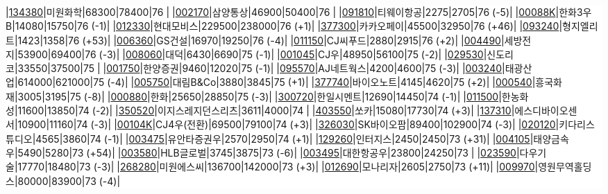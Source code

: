|[134380](https://finance.daum.net/quotes/A134380)|미원화학|68300|78400|76 |
|[002170](https://finance.daum.net/quotes/A002170)|삼양통상|46900|50400|76 |
|[091810](https://finance.daum.net/quotes/A091810)|티웨이항공|2275|2705|76 (-5)|
|[00088K](https://finance.daum.net/quotes/A00088K)|한화3우B|14080|15750|76 (-1)|
|[012330](https://finance.daum.net/quotes/A012330)|현대모비스|229500|238000|76 (+1)|
|[377300](https://finance.daum.net/quotes/A377300)|카카오페이|45500|32950|76 (+46)|
|[093240](https://finance.daum.net/quotes/A093240)|형지엘리트|1423|1358|76 (+53)|
|[006360](https://finance.daum.net/quotes/A006360)|GS건설|16970|19250|76 (-4)|
|[011150](https://finance.daum.net/quotes/A011150)|CJ씨푸드|2880|2915|76 (+2)|
|[004490](https://finance.daum.net/quotes/A004490)|세방전지|53900|69400|76 (-3)|
|[008060](https://finance.daum.net/quotes/A008060)|대덕|6430|6690|75 (-1)|
|[001045](https://finance.daum.net/quotes/A001045)|CJ우|48950|56100|75 (-2)|
|[029530](https://finance.daum.net/quotes/A029530)|신도리코|33550|37500|75 |
|[001750](https://finance.daum.net/quotes/A001750)|한양증권|9460|12020|75 (-1)|
|[095570](https://finance.daum.net/quotes/A095570)|AJ네트웍스|4200|4600|75 (-3)|
|[003240](https://finance.daum.net/quotes/A003240)|태광산업|614000|621000|75 (-4)|
|[005750](https://finance.daum.net/quotes/A005750)|대림B&Co|3880|3845|75 (+1)|
|[377740](https://finance.daum.net/quotes/A377740)|바이오노트|4145|4620|75 (+2)|
|[000540](https://finance.daum.net/quotes/A000540)|흥국화재|3005|3195|75 (-8)|
|[000880](https://finance.daum.net/quotes/A000880)|한화|25650|28850|75 (-3)|
|[300720](https://finance.daum.net/quotes/A300720)|한일시멘트|12690|14450|74 (-1)|
|[011500](https://finance.daum.net/quotes/A011500)|한농화성|11600|13850|74 (-2)|
|[350520](https://finance.daum.net/quotes/A350520)|이지스레지던스리츠|3611|4000|74 |
|[403550](https://finance.daum.net/quotes/A403550)|쏘카|15080|17730|74 (+3)|
|[137310](https://finance.daum.net/quotes/A137310)|에스디바이오센서|10900|11160|74 (-3)|
|[00104K](https://finance.daum.net/quotes/A00104K)|CJ4우(전환)|69500|79100|74 (+3)|
|[326030](https://finance.daum.net/quotes/A326030)|SK바이오팜|89400|102900|74 (-3)|
|[020120](https://finance.daum.net/quotes/A020120)|키다리스튜디오|4565|3860|74 (-1)|
|[003475](https://finance.daum.net/quotes/A003475)|유안타증권우|2570|2950|74 (+1)|
|[129260](https://finance.daum.net/quotes/A129260)|인터지스|2450|2450|73 (+31)|
|[004105](https://finance.daum.net/quotes/A004105)|태양금속우|5490|5280|73 (+54)|
|[003580](https://finance.daum.net/quotes/A003580)|HLB글로벌|3745|3875|73 (-6)|
|[003495](https://finance.daum.net/quotes/A003495)|대한항공우|23800|24250|73 |
|[023590](https://finance.daum.net/quotes/A023590)|다우기술|17770|18480|73 (-3)|
|[268280](https://finance.daum.net/quotes/A268280)|미원에스씨|136700|142000|73 (+3)|
|[012690](https://finance.daum.net/quotes/A012690)|모나리자|2605|2750|73 (+11)|
|[009970](https://finance.daum.net/quotes/A009970)|영원무역홀딩스|80000|83900|73 (-4)|